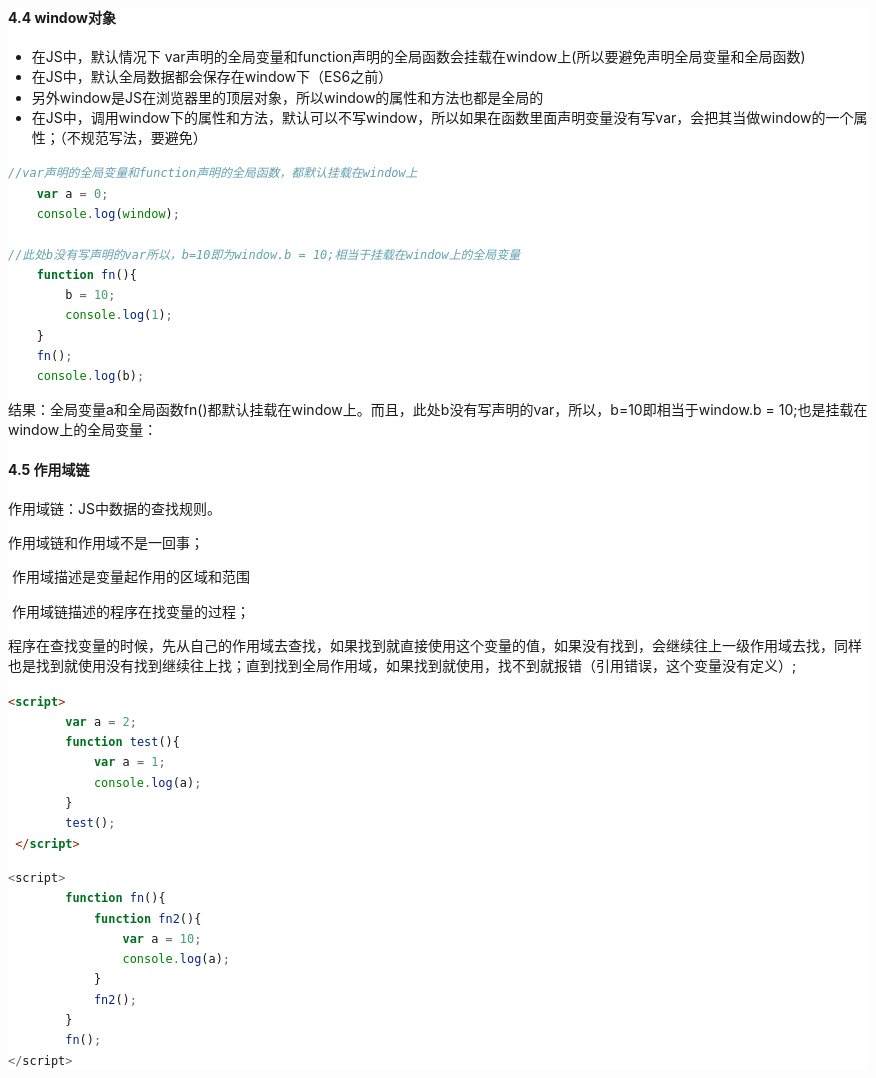 #### 4.4 window对象

+ 在JS中，默认情况下 var声明的全局变量和function声明的全局函数会挂载在window上(所以要避免声明全局变量和全局函数)
+ 在JS中，默认全局数据都会保存在window下（ES6之前）
+ 另外window是JS在浏览器里的顶层对象，所以window的属性和方法也都是全局的
+ 在JS中，调用window下的属性和方法，默认可以不写window，所以如果在函数里面声明变量没有写var，会把其当做window的一个属性；（不规范写法，要避免）

```js
//var声明的全局变量和function声明的全局函数，都默认挂载在window上
    var a = 0;
    console.log(window);

//此处b没有写声明的var所以，b=10即为window.b = 10;相当于挂载在window上的全局变量
    function fn(){
        b = 10;
        console.log(1);
    }
    fn();
    console.log(b);
```

结果：全局变量a和全局函数fn()都默认挂载在window上。而且，此处b没有写声明的var，所以，b=10即相当于window.b = 10;也是挂载在window上的全局变量：

#### 4.5 作用域链

作用域链：JS中数据的查找规则。

作用域链和作用域不是一回事；

​      作用域描述是变量起作用的区域和范围

​      作用域链描述的程序在找变量的过程；

​      程序在查找变量的时候，先从自己的作用域去查找，如果找到就直接使用这个变量的值，如果没有找到，会继续往上一级作用域去找，同样也是找到就使用没有找到继续往上找；直到找到全局作用域，如果找到就使用，找不到就报错（引用错误，这个变量没有定义）;

```html
<script>
        var a = 2;
        function test(){
            var a = 1;
            console.log(a);
        }
        test();
 </script>
```

```js
<script>
        function fn(){
            function fn2(){
                var a = 10;
                console.log(a);
            }
            fn2();
        }
        fn();
</script>
```
